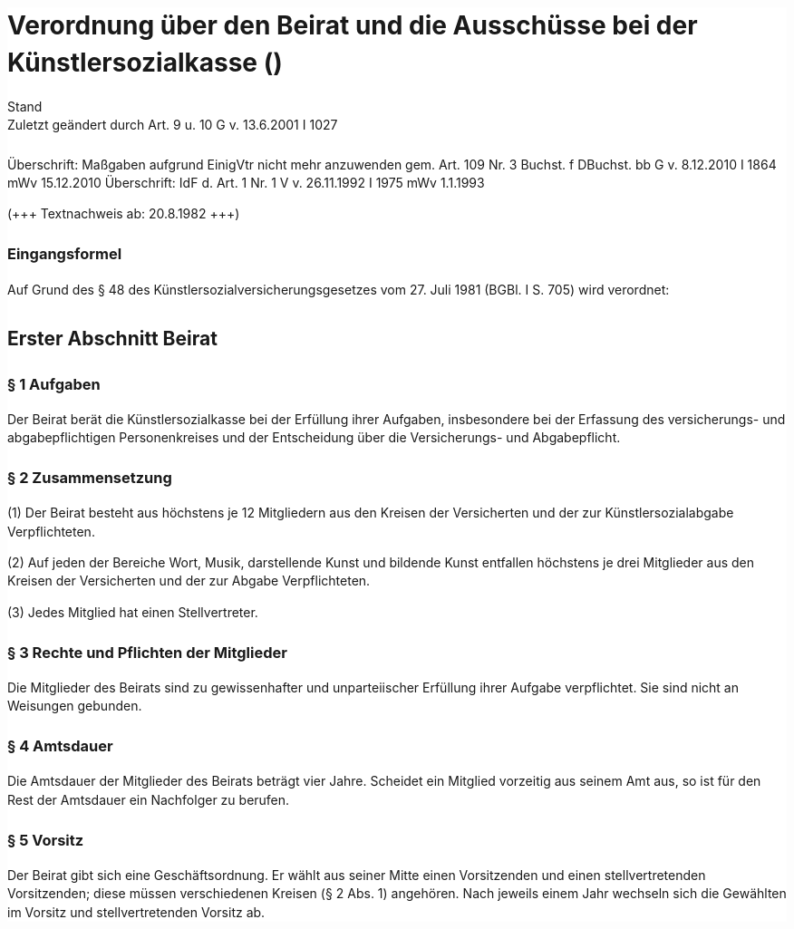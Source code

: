 Verordnung über den Beirat und die Ausschüsse bei der Künstlersozialkasse ()
============================================================================

Stand  
Zuletzt geändert durch Art. 9 u. 10 G v. 13.6.2001 I 1027

### 

Überschrift: Maßgaben aufgrund EinigVtr nicht mehr anzuwenden gem. Art. 109 Nr. 3 Buchst. f DBuchst. bb G v. 8.12.2010 I 1864 mWv 15.12.2010
Überschrift: IdF d. Art. 1 Nr. 1 V v. 26.11.1992 I 1975 mWv 1.1.1993

(+++ Textnachweis ab: 20.8.1982 +++)

### Eingangsformel

Auf Grund des § 48 des Künstlersozialversicherungsgesetzes vom 27. Juli 1981 (BGBl. I S. 705) wird verordnet:

Erster Abschnitt Beirat
-----------------------

### 

### § 1 Aufgaben

Der Beirat berät die Künstlersozialkasse bei der Erfüllung ihrer Aufgaben, insbesondere bei der Erfassung des versicherungs- und abgabepflichtigen Personenkreises und der Entscheidung über die Versicherungs- und Abgabepflicht.

### § 2 Zusammensetzung

(1) Der Beirat besteht aus höchstens je 12 Mitgliedern aus den Kreisen der Versicherten und der zur Künstlersozialabgabe Verpflichteten.

(2) Auf jeden der Bereiche Wort, Musik, darstellende Kunst und bildende Kunst entfallen höchstens je drei Mitglieder aus den Kreisen der Versicherten und der zur Abgabe Verpflichteten.

(3) Jedes Mitglied hat einen Stellvertreter.

### § 3 Rechte und Pflichten der Mitglieder

Die Mitglieder des Beirats sind zu gewissenhafter und unparteiischer Erfüllung ihrer Aufgabe verpflichtet. Sie sind nicht an Weisungen gebunden.

### § 4 Amtsdauer

Die Amtsdauer der Mitglieder des Beirats beträgt vier Jahre. Scheidet ein Mitglied vorzeitig aus seinem Amt aus, so ist für den Rest der Amtsdauer ein Nachfolger zu berufen.

### § 5 Vorsitz

Der Beirat gibt sich eine Geschäftsordnung. Er wählt aus seiner Mitte einen Vorsitzenden und einen stellvertretenden Vorsitzenden; diese müssen verschiedenen Kreisen (§ 2 Abs. 1) angehören. Nach jeweils einem Jahr wechseln sich die Gewählten im Vorsitz und stellvertretenden Vorsitz ab.
